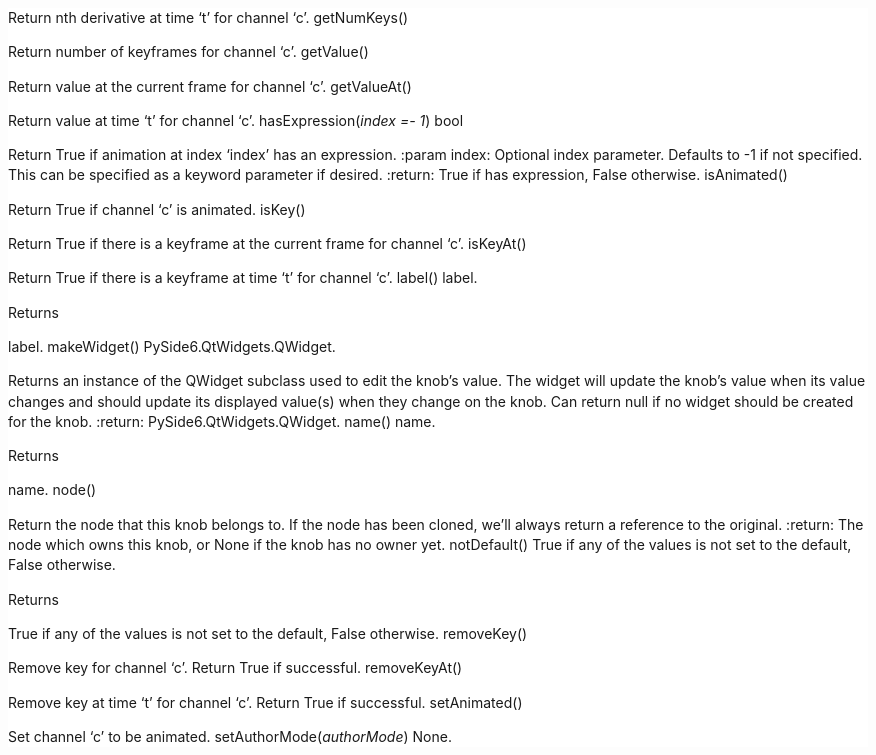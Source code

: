 Return nth derivative at time ‘t’ for channel ‘c’.
getNumKeys()

Return number of keyframes for channel ‘c’.
getValue()

Return value at the current frame for channel ‘c’.
getValueAt()

Return value at time ‘t’ for channel ‘c’.
hasExpression(_index =- 1_)  bool

Return True if animation at index ‘index’ has an expression. :param index: Optional index parameter. Defaults to -1 if not specified. This can be specified as a keyword parameter if desired. :return: True if has expression, False otherwise.
isAnimated()

Return True if channel ‘c’ is animated.
isKey()

Return True if there is a keyframe at the current frame for channel ‘c’.
isKeyAt()

Return True if there is a keyframe at time ‘t’ for channel ‘c’.
label()  label.

Returns

label.
makeWidget()  PySide6.QtWidgets.QWidget.

Returns an instance of the QWidget subclass used to edit the knob’s value. The widget will update the knob’s value when its value changes and should update its displayed value(s) when they change on the knob. Can return null if no widget should be created for the knob. :return: PySide6.QtWidgets.QWidget.
name()  name.

Returns

name.
node()

Return the node that this knob belongs to. If the node has been cloned, we’ll always return a reference to the original. :return: The node which owns this knob, or None if the knob has no owner yet.
notDefault()  True if any of the values is not set to the default, False otherwise.

Returns

True if any of the values is not set to the default, False otherwise.
removeKey()

Remove key for channel ‘c’. Return True if successful.
removeKeyAt()

Remove key at time ‘t’ for channel ‘c’. Return True if successful.
setAnimated()

Set channel ‘c’ to be animated.
setAuthorMode(_authorMode_)  None.
